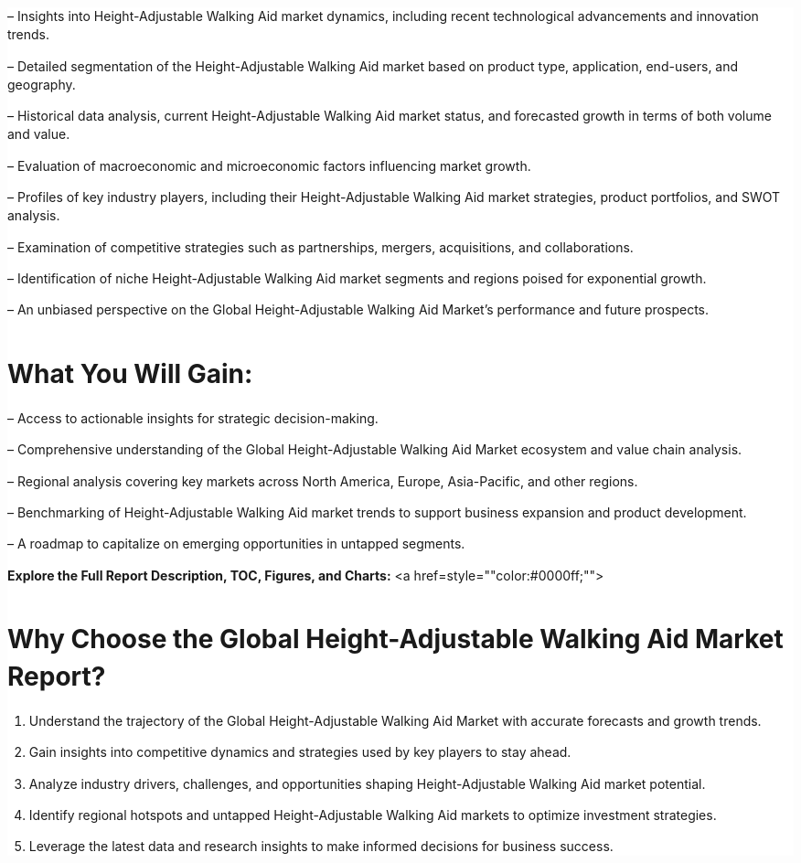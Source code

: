 – Insights into Height-Adjustable Walking Aid market dynamics, including recent technological advancements and innovation trends.

– Detailed segmentation of the Height-Adjustable Walking Aid market based on product type, application, end-users, and geography.

– Historical data analysis, current Height-Adjustable Walking Aid market status, and forecasted growth in terms of both volume and value.

– Evaluation of macroeconomic and microeconomic factors influencing market growth.

– Profiles of key industry players, including their Height-Adjustable Walking Aid market strategies, product portfolios, and SWOT analysis.

– Examination of competitive strategies such as partnerships, mergers, acquisitions, and collaborations.

– Identification of niche Height-Adjustable Walking Aid market segments and regions poised for exponential growth.

– An unbiased perspective on the Global Height-Adjustable Walking Aid Market’s performance and future prospects.

# <strong>What You Will Gain:</strong>

– Access to actionable insights for strategic decision-making.

– Comprehensive understanding of the Global Height-Adjustable Walking Aid Market ecosystem and value chain analysis.

– Regional analysis covering key markets across North America, Europe, Asia-Pacific, and other regions.

– Benchmarking of Height-Adjustable Walking Aid market trends to support business expansion and product development.

– A roadmap to capitalize on emerging opportunities in untapped segments.

<strong>Explore the Full Report Description, TOC, Figures, and Charts:</strong>
<a href=style=""color:#0000ff;""></a>

# <strong>Why Choose the Global Height-Adjustable Walking Aid Market Report?</strong>

1. Understand the trajectory of the Global Height-Adjustable Walking Aid Market with accurate forecasts and growth trends.

2. Gain insights into competitive dynamics and strategies used by key players to stay ahead.

3. Analyze industry drivers, challenges, and opportunities shaping Height-Adjustable Walking Aid market potential.

4. Identify regional hotspots and untapped Height-Adjustable Walking Aid markets to optimize investment strategies.

5. Leverage the latest data and research insights to make informed decisions for business success.
